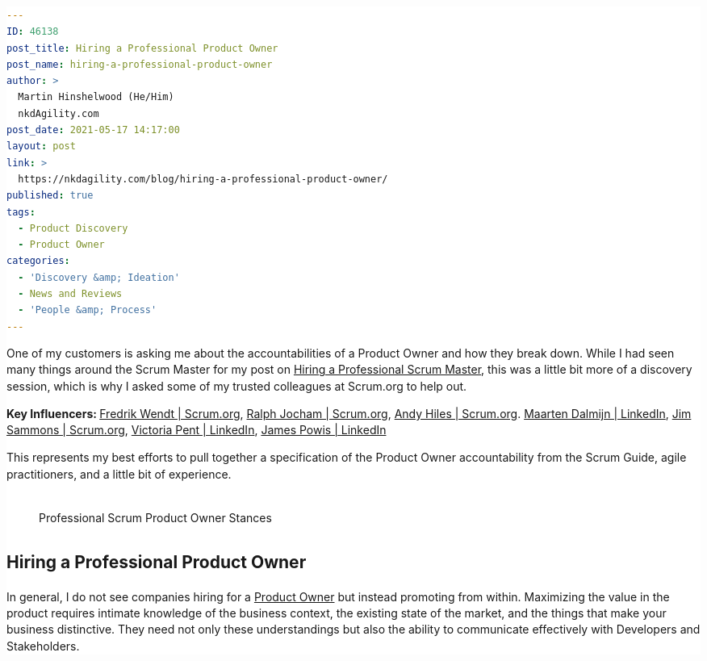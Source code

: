 ```yaml
---
ID: 46138
post_title: Hiring a Professional Product Owner
post_name: hiring-a-professional-product-owner
author: >
  Martin Hinshelwood (He/Him)
  nkdAgility.com
post_date: 2021-05-17 14:17:00
layout: post
link: >
  https://nkdagility.com/blog/hiring-a-professional-product-owner/
published: true
tags:
  - Product Discovery
  - Product Owner
categories:
  - 'Discovery &amp; Ideation'
  - News and Reviews
  - 'People &amp; Process'
---
```


<p>One of my customers is asking me about the accountabilities of a Product Owner and how they break down. While I had seen many things around the Scrum Master for my post on <a href="https://nkdagility.com/blog/hiring-a-professional-scrum-master/">Hiring a Professional Scrum Master</a>, this was a little bit more of a discovery session, which is why I asked some of my trusted colleagues at Scrum.org to help out.</p>



<p><strong>Key Influencers: </strong><a href="https://www.scrum.org/fredrik-wendt">Fredrik Wendt | Scrum.org</a>, <a href="https://www.scrum.org/ralph-jocham">Ralph Jocham | Scrum.org</a>, <a href="https://www.scrum.org/andy-hiles">Andy Hiles | Scrum.org</a>. <a href="https://www.linkedin.com/in/maarten-dalmijn/">Maarten Dalmijn | LinkedIn</a>, <a href="https://www.scrum.org/jim-sammons">Jim Sammons | Scrum.org</a>,  <a href="https://www.linkedin.com/in/victoria-pent-627a6b61/">Victoria Pent | LinkedIn</a>, <a href="https://www.linkedin.com/in/james-powis-agile-product-owner/">James Powis | LinkedIn</a></p>



<p>This represents my best efforts to pull together a specification of the Product Owner accountability from the Scrum Guide, agile practitioners, and a little bit of experience.</p>



<figure class="wp-block-image size-large"><img src="https://nkdagility.com/wp-content/uploads/2021/05/image.png" alt="" class="wp-image-46140"/><figcaption>Professional Scrum Product Owner Stances</figcaption></figure>



<h2 id="h-hiring-a-professional-product-owner">Hiring a Professional Product Owner</h2>



<p>In general, I do not see companies hiring for a <a href="https://nkdagility.com/training/audiences/product-owners/">Product Owner</a> but instead promoting from within. Maximizing the value in the product requires intimate knowledge of the business context, the existing state of the market, and the things that make your business distinctive. They need not only these understandings but also the ability to communicate effectively with Developers and Stakeholders.</p>
